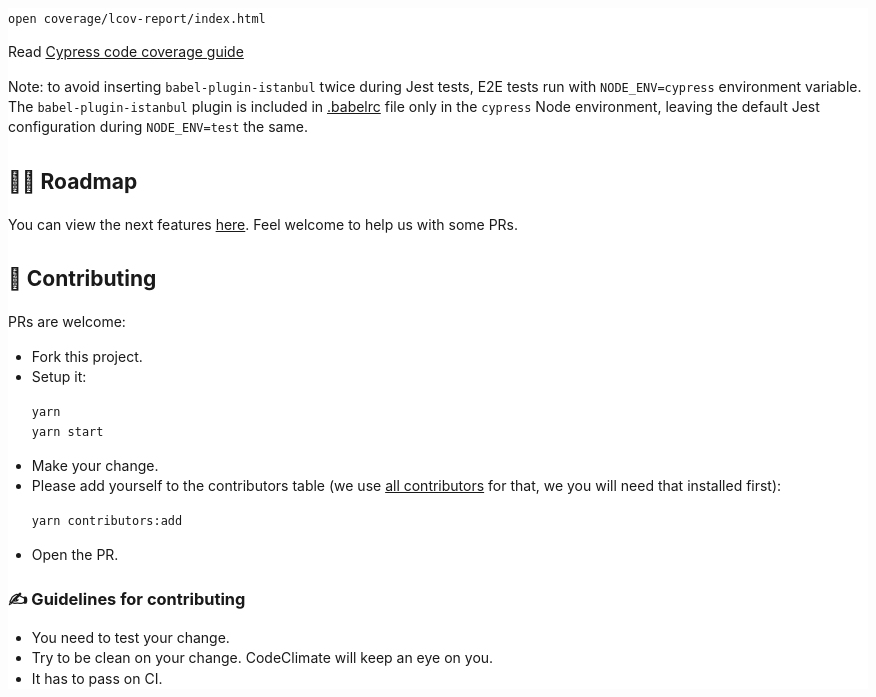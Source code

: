 ```shell
open coverage/lcov-report/index.html
```

Read [Cypress code coverage guide](https://on.cypress.io/code-coverage)

Note: to avoid inserting `babel-plugin-istanbul` twice during Jest tests, E2E tests run with `NODE_ENV=cypress` environment variable. The `babel-plugin-istanbul` plugin is included in [.babelrc](.babelrc) file only in the `cypress` Node environment, leaving the default Jest configuration during `NODE_ENV=test` the same.

## 🚴‍♀️ Roadmap

You can view the next features [here](https://github.com/lourenci/react-kanban/milestone/1).
Feel welcome to help us with some PRs.

## 🤝 Contributing

PRs are welcome:

- Fork this project.
- Setup it:
  ```
  yarn
  yarn start
  ```
- Make your change.
- Please add yourself to the contributors table (we use [all contributors](https://allcontributors.org/docs/en/cli/installation) for that, we you will need that installed first):
  ```
  yarn contributors:add
  ```
- Open the PR.

### ✍️ Guidelines for contributing

- You need to test your change.
- Try to be clean on your change. CodeClimate will keep an eye on you.
- It has to pass on CI.
